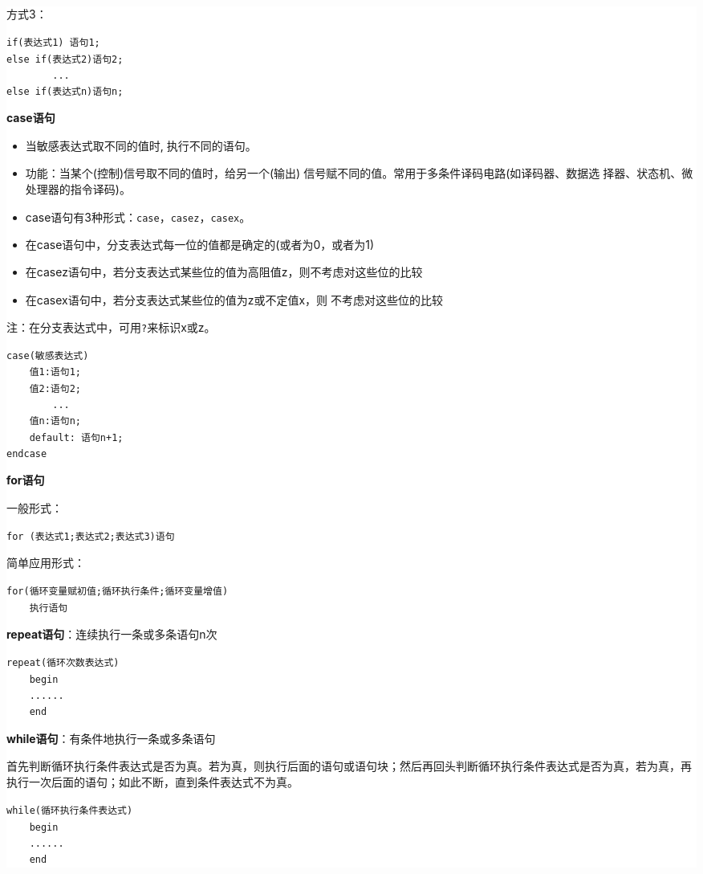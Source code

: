方式3：

```
if(表达式1) 语句1; 
else if(表达式2)语句2; 
		...
else if(表达式n)语句n; 
```

**case语句**

* 当敏感表达式取不同的值时, 执行不同的语句。 
* 功能：当某个(控制)信号取不同的值时，给另一个(输出) 信号赋不同的值。常用于多条件译码电路(如译码器、数据选 择器、状态机、微处理器的指令译码)。
* case语句有3种形式：`case`，`casez`，`casex`。

* 在case语句中，分支表达式每一位的值都是确定的(或者为0，或者为1)
* 在casez语句中，若分支表达式某些位的值为高阻值z，则不考虑对这些位的比较
* 在casex语句中，若分支表达式某些位的值为z或不定值x，则 不考虑对这些位的比较

注：在分支表达式中，可用`?`来标识x或z。

```
case(敏感表达式) 
	值1:语句1; 
	值2:语句2; 
		... 
	值n:语句n; 
	default: 语句n+1; 
endcase 
```

**for语句**

一般形式：

```
for (表达式1;表达式2;表达式3)语句 
```

简单应用形式：

```
for(循环变量赋初值;循环执行条件;循环变量增值) 
	执行语句 
```

**repeat语句**：连续执行一条或多条语句n次 

```
repeat(循环次数表达式) 
	begin
	......
	end
```

**while语句**：有条件地执行一条或多条语句

首先判断循环执行条件表达式是否为真。若为真，则执行后面的语句或语句块；然后再回头判断循环执行条件表达式是否为真，若为真，再执行一次后面的语句；如此不断，直到条件表达式不为真。 

```
while(循环执行条件表达式) 
	begin
	......
	end
```
